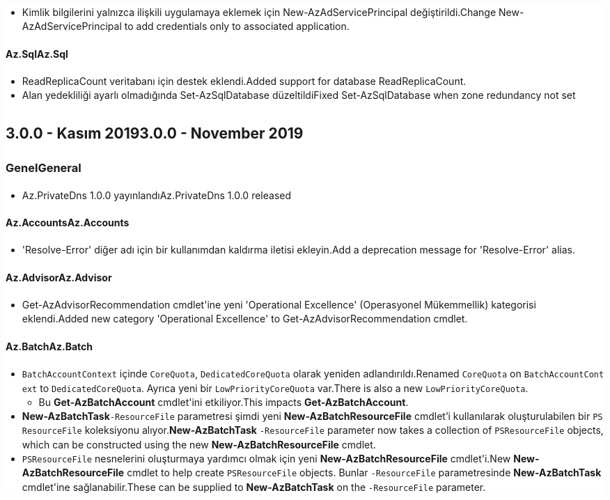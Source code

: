 - <span data-ttu-id="94e3d-278">Kimlik bilgilerini yalnızca ilişkili uygulamaya eklemek için New-AzAdServicePrincipal değiştirildi.</span><span class="sxs-lookup"><span data-stu-id="94e3d-278">Change New-AzAdServicePrincipal to add credentials only to associated application.</span></span>

#### <a name="azsql"></a><span data-ttu-id="94e3d-279">Az.Sql</span><span class="sxs-lookup"><span data-stu-id="94e3d-279">Az.Sql</span></span>
* <span data-ttu-id="94e3d-280">ReadReplicaCount veritabanı için destek eklendi.</span><span class="sxs-lookup"><span data-stu-id="94e3d-280">Added support for database ReadReplicaCount.</span></span>
* <span data-ttu-id="94e3d-281">Alan yedekliliği ayarlı olmadığında Set-AzSqlDatabase düzeltildi</span><span class="sxs-lookup"><span data-stu-id="94e3d-281">Fixed Set-AzSqlDatabase when zone redundancy not set</span></span>

## <a name="300---november-2019"></a><span data-ttu-id="94e3d-282">3.0.0 - Kasım 2019</span><span class="sxs-lookup"><span data-stu-id="94e3d-282">3.0.0 - November 2019</span></span>
### <a name="general"></a><span data-ttu-id="94e3d-283">Genel</span><span class="sxs-lookup"><span data-stu-id="94e3d-283">General</span></span>
* <span data-ttu-id="94e3d-284">Az.PrivateDns 1.0.0 yayınlandı</span><span class="sxs-lookup"><span data-stu-id="94e3d-284">Az.PrivateDns 1.0.0 released</span></span>

#### <a name="azaccounts"></a><span data-ttu-id="94e3d-285">Az.Accounts</span><span class="sxs-lookup"><span data-stu-id="94e3d-285">Az.Accounts</span></span>
* <span data-ttu-id="94e3d-286">'Resolve-Error' diğer adı için bir kullanımdan kaldırma iletisi ekleyin.</span><span class="sxs-lookup"><span data-stu-id="94e3d-286">Add a deprecation message for 'Resolve-Error' alias.</span></span>

#### <a name="azadvisor"></a><span data-ttu-id="94e3d-287">Az.Advisor</span><span class="sxs-lookup"><span data-stu-id="94e3d-287">Az.Advisor</span></span>
* <span data-ttu-id="94e3d-288">Get-AzAdvisorRecommendation cmdlet'ine yeni 'Operational Excellence' (Operasyonel Mükemmellik) kategorisi eklendi.</span><span class="sxs-lookup"><span data-stu-id="94e3d-288">Added new category 'Operational Excellence' to Get-AzAdvisorRecommendation cmdlet.</span></span>

#### <a name="azbatch"></a><span data-ttu-id="94e3d-289">Az.Batch</span><span class="sxs-lookup"><span data-stu-id="94e3d-289">Az.Batch</span></span>
* <span data-ttu-id="94e3d-290">`BatchAccountContext` içinde `CoreQuota`, `DedicatedCoreQuota` olarak yeniden adlandırıldı.</span><span class="sxs-lookup"><span data-stu-id="94e3d-290">Renamed `CoreQuota` on `BatchAccountContext` to `DedicatedCoreQuota`.</span></span> <span data-ttu-id="94e3d-291">Ayrıca yeni bir `LowPriorityCoreQuota` var.</span><span class="sxs-lookup"><span data-stu-id="94e3d-291">There is also a new `LowPriorityCoreQuota`.</span></span>
  - <span data-ttu-id="94e3d-292">Bu **Get-AzBatchAccount** cmdlet'ini etkiliyor.</span><span class="sxs-lookup"><span data-stu-id="94e3d-292">This impacts **Get-AzBatchAccount**.</span></span>
* <span data-ttu-id="94e3d-293">**New-AzBatchTask**`-ResourceFile` parametresi şimdi yeni **New-AzBatchResourceFile** cmdlet’i kullanılarak oluşturulabilen bir `PSResourceFile` koleksiyonu alıyor.</span><span class="sxs-lookup"><span data-stu-id="94e3d-293">**New-AzBatchTask** `-ResourceFile` parameter now takes a collection of `PSResourceFile` objects, which can be constructed using the new **New-AzBatchResourceFile** cmdlet.</span></span>
* <span data-ttu-id="94e3d-294">`PSResourceFile` nesnelerini oluşturmaya yardımcı olmak için yeni **New-AzBatchResourceFile** cmdlet'i.</span><span class="sxs-lookup"><span data-stu-id="94e3d-294">New **New-AzBatchResourceFile** cmdlet to help create `PSResourceFile` objects.</span></span> <span data-ttu-id="94e3d-295">Bunlar `-ResourceFile` parametresinde **New-AzBatchTask** cmdlet'ine sağlanabilir.</span><span class="sxs-lookup"><span data-stu-id="94e3d-295">These can be supplied to **New-AzBatchTask** on the `-ResourceFile` parameter.</span></span>
